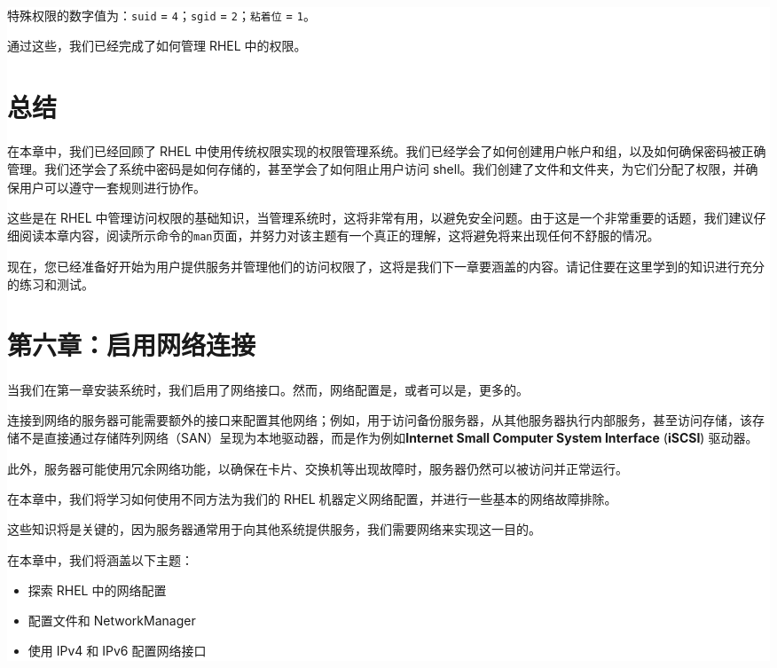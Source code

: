 特殊权限的数字值为：`suid` = `4`；`sgid` = `2`；`粘着位` = `1`。

通过这些，我们已经完成了如何管理 RHEL 中的权限。

# 总结

在本章中，我们已经回顾了 RHEL 中使用传统权限实现的权限管理系统。我们已经学会了如何创建用户帐户和组，以及如何确保密码被正确管理。我们还学会了系统中密码是如何存储的，甚至学会了如何阻止用户访问 shell。我们创建了文件和文件夹，为它们分配了权限，并确保用户可以遵守一套规则进行协作。

这些是在 RHEL 中管理访问权限的基础知识，当管理系统时，这将非常有用，以避免安全问题。由于这是一个非常重要的话题，我们建议仔细阅读本章内容，阅读所示命令的`man`页面，并努力对该主题有一个真正的理解，这将避免将来出现任何不舒服的情况。

现在，您已经准备好开始为用户提供服务并管理他们的访问权限了，这将是我们下一章要涵盖的内容。请记住要在这里学到的知识进行充分的练习和测试。


# 第六章：启用网络连接

当我们在第一章安装系统时，我们启用了网络接口。然而，网络配置是，或者可以是，更多的。

连接到网络的服务器可能需要额外的接口来配置其他网络；例如，用于访问备份服务器，从其他服务器执行内部服务，甚至访问存储，该存储不是直接通过存储阵列网络（SAN）呈现为本地驱动器，而是作为例如**Internet Small Computer System Interface** (**iSCSI**) 驱动器。

此外，服务器可能使用冗余网络功能，以确保在卡片、交换机等出现故障时，服务器仍然可以被访问并正常运行。

在本章中，我们将学习如何使用不同方法为我们的 RHEL 机器定义网络配置，并进行一些基本的网络故障排除。

这些知识将是关键的，因为服务器通常用于向其他系统提供服务，我们需要网络来实现这一目的。

在本章中，我们将涵盖以下主题：

+   探索 RHEL 中的网络配置

+   配置文件和 NetworkManager

+   使用 IPv4 和 IPv6 配置网络接口

